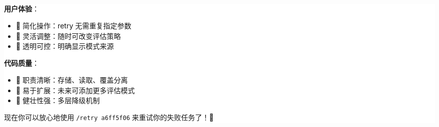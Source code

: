 **用户体验**：
- 📍 简化操作：retry 无需重复指定参数
- 📍 灵活调整：随时可改变评估策略
- 📍 透明可控：明确显示模式来源

**代码质量**：
- 📍 职责清晰：存储、读取、覆盖分离
- 📍 易于扩展：未来可添加更多评估模式
- 📍 健壮性强：多层降级机制

现在你可以放心地使用 `/retry a6ff5f06` 来重试你的失败任务了！🎉

